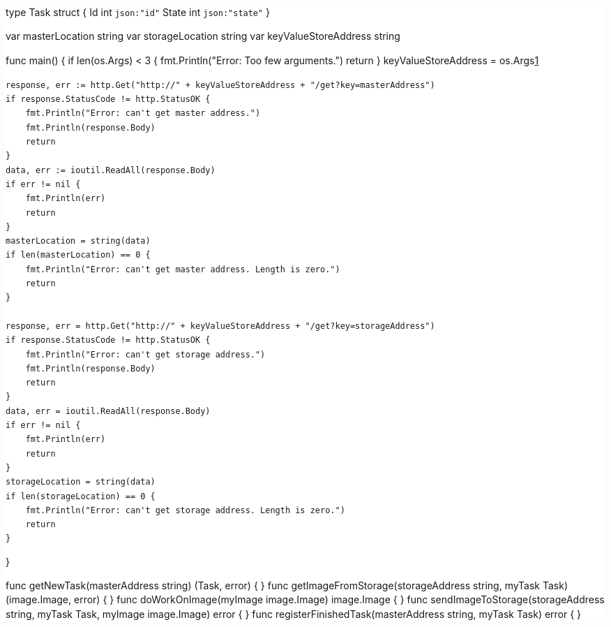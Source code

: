 
type Task struct {
    Id int `json:"id"`
    State int `json:"state"`
}

var masterLocation string
var storageLocation string
var keyValueStoreAddress string

func main() {
    if len(os.Args) &lt; 3 {
        fmt.Println("Error: Too few arguments.")
        return
    }
    keyValueStoreAddress = os.Args[1]

    response, err := http.Get("http://" + keyValueStoreAddress + "/get?key=masterAddress")
    if response.StatusCode != http.StatusOK {
        fmt.Println("Error: can't get master address.")
        fmt.Println(response.Body)
        return
    }
    data, err := ioutil.ReadAll(response.Body)
    if err != nil {
        fmt.Println(err)
        return
    }
    masterLocation = string(data)
    if len(masterLocation) == 0 {
        fmt.Println("Error: can't get master address. Length is zero.")
        return
    }

    response, err = http.Get("http://" + keyValueStoreAddress + "/get?key=storageAddress")
    if response.StatusCode != http.StatusOK {
        fmt.Println("Error: can't get storage address.")
        fmt.Println(response.Body)
        return
    }
    data, err = ioutil.ReadAll(response.Body)
    if err != nil {
        fmt.Println(err)
        return
    }
    storageLocation = string(data)
    if len(storageLocation) == 0 {
        fmt.Println("Error: can't get storage address. Length is zero.")
        return
    }
}

func getNewTask(masterAddress string) (Task, error) {
}
func getImageFromStorage(storageAddress string, myTask Task) (image.Image, error) {
}
func doWorkOnImage(myImage image.Image) image.Image {
}
func sendImageToStorage(storageAddress string, myTask Task, myImage image.Image) error {
}
func registerFinishedTask(masterAddress string, myTask Task) error {
}
</code></pre>


 [1]: https://jacobmartins.com/2016/03/21/web-app-using-microservices-in-go-part-3-storage-and-master/